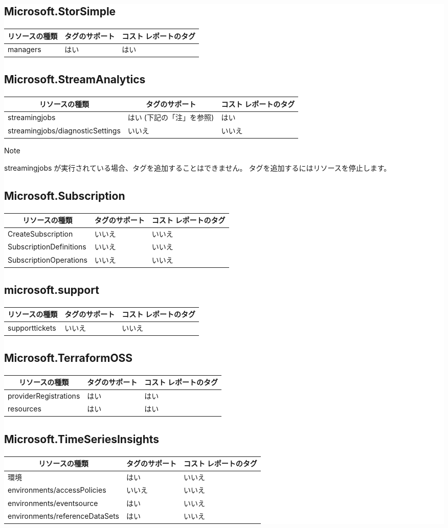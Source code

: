 ## <a name="microsoftstorsimple"></a>Microsoft.StorSimple
| リソースの種類 | タグのサポート | コスト レポートのタグ |
| ------------- | ----------- | ----------- |
| managers | はい | はい |

## <a name="microsoftstreamanalytics"></a>Microsoft.StreamAnalytics
| リソースの種類 | タグのサポート | コスト レポートのタグ |
| ------------- | ----------- | ----------- |
| streamingjobs | はい (下記の「注」を参照) | はい |
| streamingjobs/diagnosticSettings | いいえ |  いいえ |

> [!NOTE]
> streamingjobs が実行されている場合、タグを追加することはできません。 タグを追加するにはリソースを停止します。

## <a name="microsoftsubscription"></a>Microsoft.Subscription
| リソースの種類 | タグのサポート | コスト レポートのタグ |
| ------------- | ----------- | ----------- |
| CreateSubscription | いいえ |  いいえ |
| SubscriptionDefinitions | いいえ |  いいえ |
| SubscriptionOperations | いいえ |  いいえ |

## <a name="microsoftsupport"></a>microsoft.support
| リソースの種類 | タグのサポート | コスト レポートのタグ |
| ------------- | ----------- | ----------- |
| supporttickets | いいえ |  いいえ |

## <a name="microsoftterraformoss"></a>Microsoft.TerraformOSS
| リソースの種類 | タグのサポート | コスト レポートのタグ |
| ------------- | ----------- | ----------- |
| providerRegistrations | はい | はい |
| resources | はい | はい |

## <a name="microsofttimeseriesinsights"></a>Microsoft.TimeSeriesInsights
| リソースの種類 | タグのサポート | コスト レポートのタグ |
| ------------- | ----------- | ----------- |
| 環境 | はい | いいえ |
| environments/accessPolicies | いいえ |  いいえ |
| environments/eventsource | はい | いいえ |
| environments/referenceDataSets | はい | いいえ |
